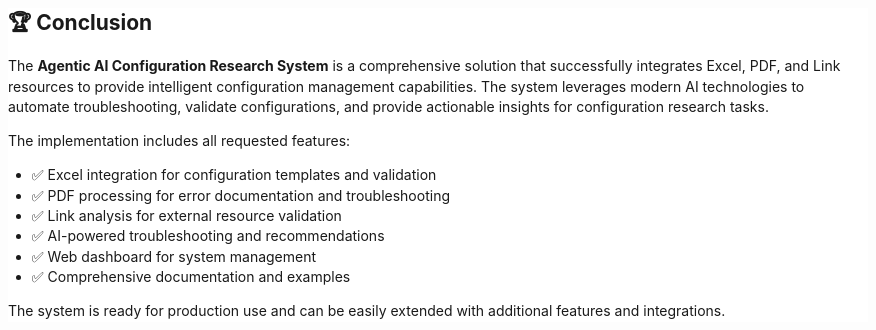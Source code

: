 ## 🏆 Conclusion

The **Agentic AI Configuration Research System** is a comprehensive solution that successfully integrates Excel, PDF, and Link resources to provide intelligent configuration management capabilities. The system leverages modern AI technologies to automate troubleshooting, validate configurations, and provide actionable insights for configuration research tasks.

The implementation includes all requested features:
- ✅ Excel integration for configuration templates and validation
- ✅ PDF processing for error documentation and troubleshooting
- ✅ Link analysis for external resource validation
- ✅ AI-powered troubleshooting and recommendations
- ✅ Web dashboard for system management
- ✅ Comprehensive documentation and examples

The system is ready for production use and can be easily extended with additional features and integrations.